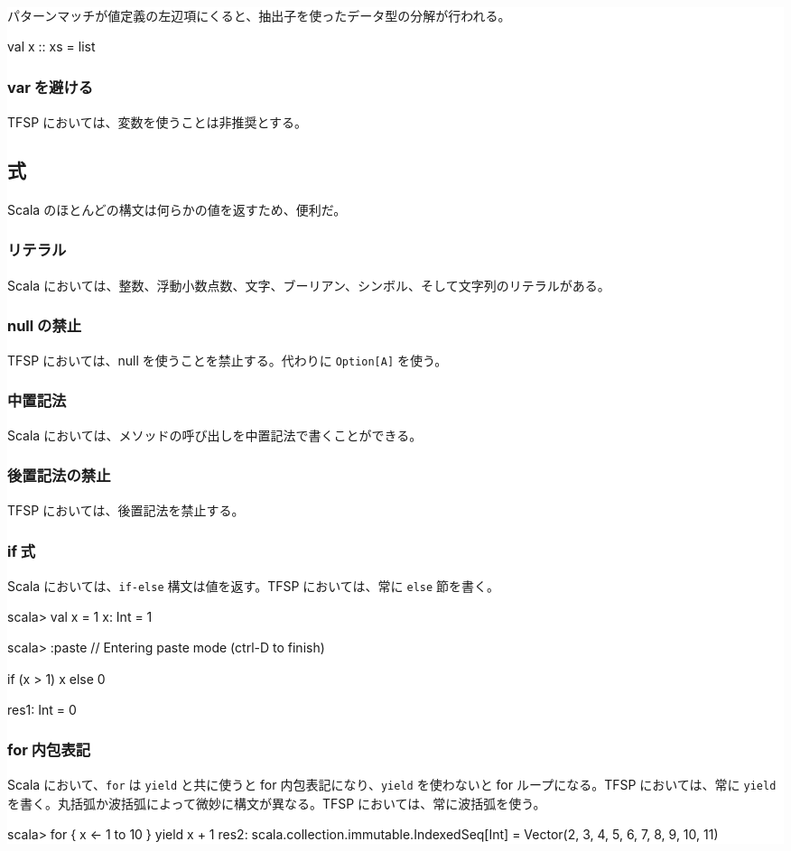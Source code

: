 パターンマッチが値定義の左辺項にくると、抽出子を使ったデータ型の分解が行われる。

<scala>
val x :: xs = list
</scala>

### var を避ける

TFSP においては、変数を使うことは非推奨とする。

## 式

Scala のほとんどの構文は何らかの値を返すため、便利だ。

### リテラル

Scala においては、整数、浮動小数点数、文字、ブーリアン、シンボル、そして文字列のリテラルがある。

### null の禁止

TFSP においては、null を使うことを禁止する。代わりに `Option[A]` を使う。

### 中置記法

Scala においては、メソッドの呼び出しを中置記法で書くことができる。

### 後置記法の禁止

TFSP においては、後置記法を禁止する。

### if 式

Scala においては、`if-else` 構文は値を返す。TFSP においては、常に `else` 節を書く。

<scala>
scala> val x = 1
x: Int = 1

scala> :paste
// Entering paste mode (ctrl-D to finish)

if (x > 1) x
else 0

res1: Int = 0
</scala>

### for 内包表記

Scala において、`for` は `yield` と共に使うと for 内包表記になり、`yield` を使わないと for ループになる。TFSP においては、常に `yield` を書く。丸括弧か波括弧によって微妙に構文が異なる。TFSP においては、常に波括弧を使う。

<scala>
scala> for {
         x <- 1 to 10
       } yield x + 1
res2: scala.collection.immutable.IndexedSeq[Int] = Vector(2, 3, 4, 5, 6, 7, 8, 9, 10, 11)
</scala>

